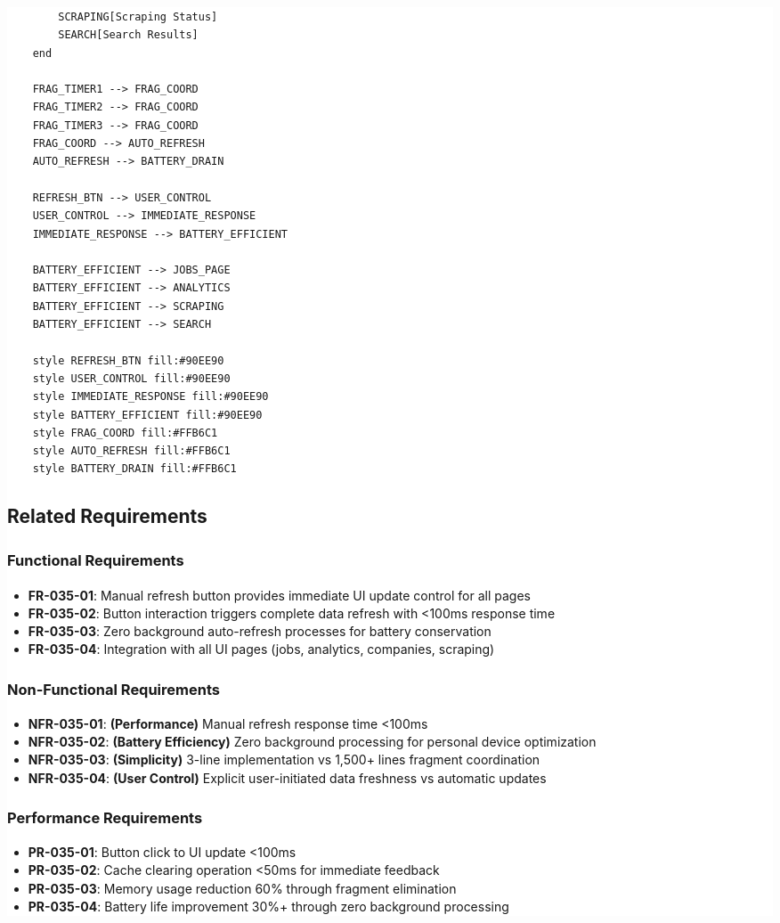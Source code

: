 ```mermaid
        SCRAPING[Scraping Status]
        SEARCH[Search Results]
    end
    
    FRAG_TIMER1 --> FRAG_COORD
    FRAG_TIMER2 --> FRAG_COORD
    FRAG_TIMER3 --> FRAG_COORD
    FRAG_COORD --> AUTO_REFRESH
    AUTO_REFRESH --> BATTERY_DRAIN
    
    REFRESH_BTN --> USER_CONTROL
    USER_CONTROL --> IMMEDIATE_RESPONSE
    IMMEDIATE_RESPONSE --> BATTERY_EFFICIENT
    
    BATTERY_EFFICIENT --> JOBS_PAGE
    BATTERY_EFFICIENT --> ANALYTICS
    BATTERY_EFFICIENT --> SCRAPING
    BATTERY_EFFICIENT --> SEARCH
    
    style REFRESH_BTN fill:#90EE90
    style USER_CONTROL fill:#90EE90
    style IMMEDIATE_RESPONSE fill:#90EE90
    style BATTERY_EFFICIENT fill:#90EE90
    style FRAG_COORD fill:#FFB6C1
    style AUTO_REFRESH fill:#FFB6C1
    style BATTERY_DRAIN fill:#FFB6C1
```

## Related Requirements

### Functional Requirements
- **FR-035-01**: Manual refresh button provides immediate UI update control for all pages
- **FR-035-02**: Button interaction triggers complete data refresh with <100ms response time
- **FR-035-03**: Zero background auto-refresh processes for battery conservation
- **FR-035-04**: Integration with all UI pages (jobs, analytics, companies, scraping)

### Non-Functional Requirements
- **NFR-035-01**: **(Performance)** Manual refresh response time <100ms 
- **NFR-035-02**: **(Battery Efficiency)** Zero background processing for personal device optimization
- **NFR-035-03**: **(Simplicity)** 3-line implementation vs 1,500+ lines fragment coordination
- **NFR-035-04**: **(User Control)** Explicit user-initiated data freshness vs automatic updates

### Performance Requirements
- **PR-035-01**: Button click to UI update <100ms
- **PR-035-02**: Cache clearing operation <50ms for immediate feedback
- **PR-035-03**: Memory usage reduction 60% through fragment elimination  
- **PR-035-04**: Battery life improvement 30%+ through zero background processing
